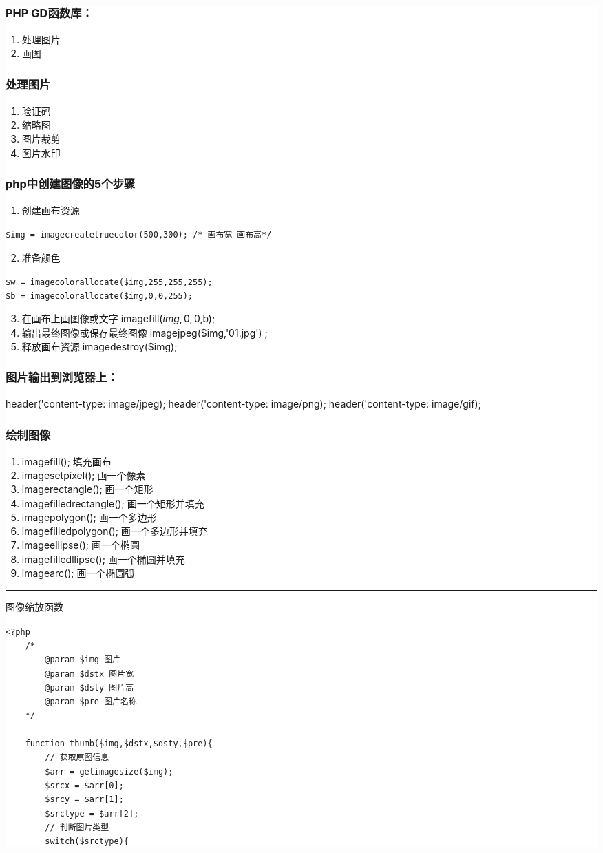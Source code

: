 ### PHP GD函数库：
1. 处理图片
2. 画图

### 处理图片 
1. 验证码
2. 缩略图
3. 图片裁剪
4. 图片水印

### php中创建图像的5个步骤
1. 创建画布资源 
```
$img = imagecreatetruecolor(500,300); /* 画布宽 画布高*/
```
2. 准备颜色
```
$w = imagecolorallocate($img,255,255,255);
$b = imagecolorallocate($img,0,0,255);
```
3. 在画布上画图像或文字
imagefill($img,0,0,$b);
4. 输出最终图像或保存最终图像
imagejpeg($img,'01.jpg') ;
5. 释放画布资源
imagedestroy($img);

### 图片输出到浏览器上：
header('content-type: image/jpeg);
header('content-type: image/png);
header('content-type: image/gif);


### 绘制图像
1. imagefill();             填充画布
2. imagesetpixel();         画一个像素
3. imagerectangle();        画一个矩形
4. imagefilledrectangle();  画一个矩形并填充
6. imagepolygon();          画一个多边形
7. imagefilledpolygon();    画一个多边形并填充
8. imageellipse();          画一个椭圆
9. imagefilledllipse();     画一个椭圆并填充
10. imagearc();             画一个椭圆弧

---

图像缩放函数
~~~ 
<?php
    /*
        @param $img 图片
        @param $dstx 图片宽
        @param $dsty 图片高
        @param $pre 图片名称
    */

    function thumb($img,$dstx,$dsty,$pre){
        // 获取原图信息
        $arr = getimagesize($img);
        $srcx = $arr[0];
        $srcy = $arr[1];
        $srctype = $arr[2];
        // 判断图片类型
        switch($srctype){
~~~